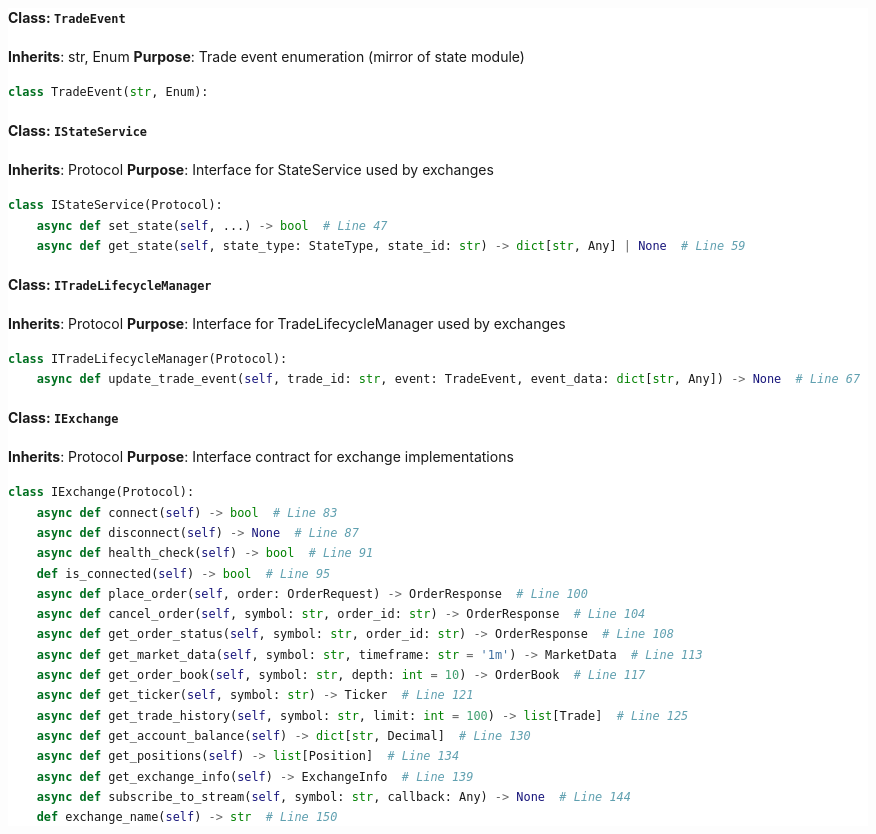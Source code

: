 #### Class: `TradeEvent`

**Inherits**: str, Enum
**Purpose**: Trade event enumeration (mirror of state module)

```python
class TradeEvent(str, Enum):
```

#### Class: `IStateService`

**Inherits**: Protocol
**Purpose**: Interface for StateService used by exchanges

```python
class IStateService(Protocol):
    async def set_state(self, ...) -> bool  # Line 47
    async def get_state(self, state_type: StateType, state_id: str) -> dict[str, Any] | None  # Line 59
```

#### Class: `ITradeLifecycleManager`

**Inherits**: Protocol
**Purpose**: Interface for TradeLifecycleManager used by exchanges

```python
class ITradeLifecycleManager(Protocol):
    async def update_trade_event(self, trade_id: str, event: TradeEvent, event_data: dict[str, Any]) -> None  # Line 67
```

#### Class: `IExchange`

**Inherits**: Protocol
**Purpose**: Interface contract for exchange implementations

```python
class IExchange(Protocol):
    async def connect(self) -> bool  # Line 83
    async def disconnect(self) -> None  # Line 87
    async def health_check(self) -> bool  # Line 91
    def is_connected(self) -> bool  # Line 95
    async def place_order(self, order: OrderRequest) -> OrderResponse  # Line 100
    async def cancel_order(self, symbol: str, order_id: str) -> OrderResponse  # Line 104
    async def get_order_status(self, symbol: str, order_id: str) -> OrderResponse  # Line 108
    async def get_market_data(self, symbol: str, timeframe: str = '1m') -> MarketData  # Line 113
    async def get_order_book(self, symbol: str, depth: int = 10) -> OrderBook  # Line 117
    async def get_ticker(self, symbol: str) -> Ticker  # Line 121
    async def get_trade_history(self, symbol: str, limit: int = 100) -> list[Trade]  # Line 125
    async def get_account_balance(self) -> dict[str, Decimal]  # Line 130
    async def get_positions(self) -> list[Position]  # Line 134
    async def get_exchange_info(self) -> ExchangeInfo  # Line 139
    async def subscribe_to_stream(self, symbol: str, callback: Any) -> None  # Line 144
    def exchange_name(self) -> str  # Line 150
```
